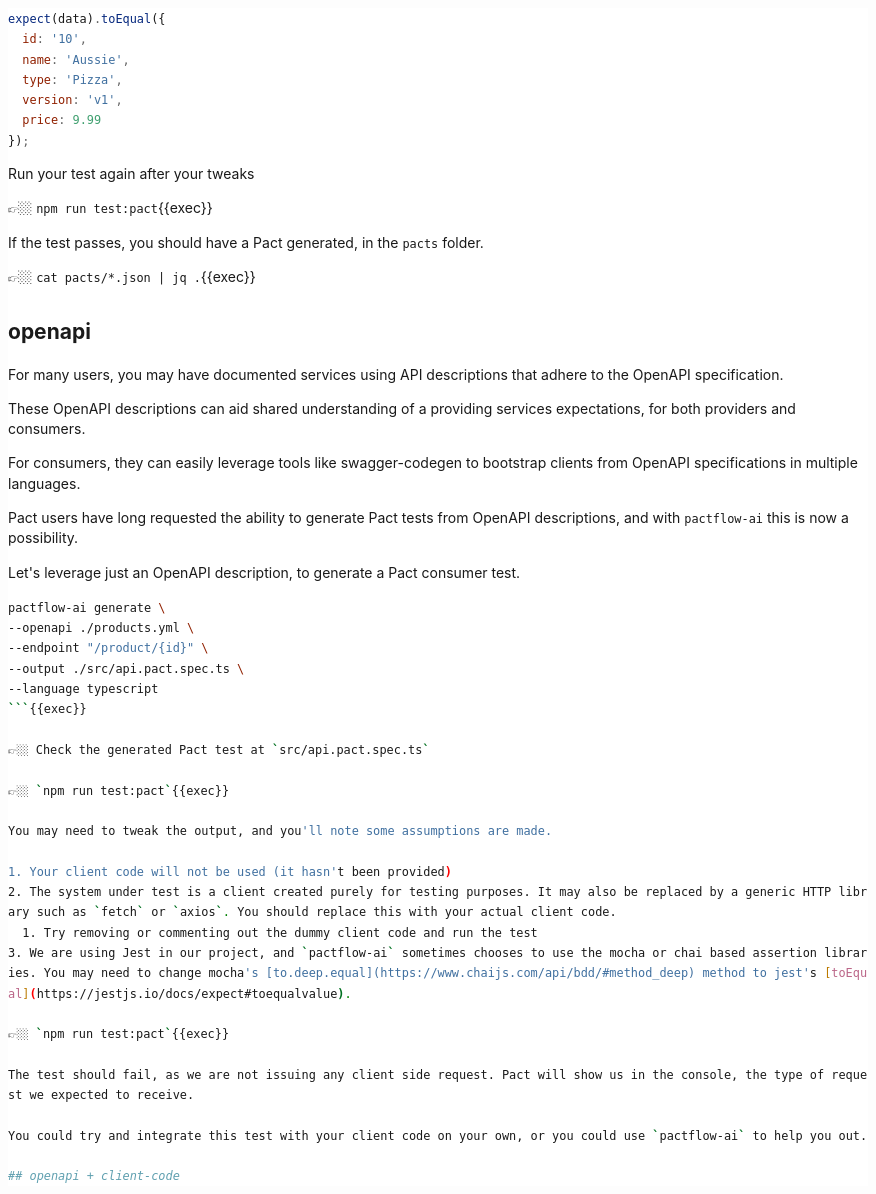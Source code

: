 ```js
expect(data).toEqual({
  id: '10',
  name: 'Aussie',
  type: 'Pizza',
  version: 'v1',
  price: 9.99
});
```

Run your test again after your tweaks


👉🏼 `npm run test:pact`{{exec}}

If the test passes, you should have a Pact generated, in the `pacts` folder.

👉🏼 `cat pacts/*.json | jq .`{{exec}}

## openapi

For many users, you may have documented services using API descriptions that adhere to the OpenAPI specification.

These OpenAPI descriptions can aid shared understanding of a providing services expectations, for both providers and consumers.

For consumers, they can easily leverage tools like swagger-codegen to bootstrap clients from OpenAPI specifications in multiple languages.

Pact users have long requested the ability to generate Pact tests from OpenAPI descriptions, and with `pactflow-ai` this is now a possibility.

Let's leverage just an OpenAPI description, to generate a Pact consumer test.

```sh
pactflow-ai generate \
--openapi ./products.yml \
--endpoint "/product/{id}" \
--output ./src/api.pact.spec.ts \
--language typescript
```{{exec}}

👉🏼 Check the generated Pact test at `src/api.pact.spec.ts`

👉🏼 `npm run test:pact`{{exec}}

You may need to tweak the output, and you'll note some assumptions are made.

1. Your client code will not be used (it hasn't been provided)
2. The system under test is a client created purely for testing purposes. It may also be replaced by a generic HTTP library such as `fetch` or `axios`. You should replace this with your actual client code. 
  1. Try removing or commenting out the dummy client code and run the test
3. We are using Jest in our project, and `pactflow-ai` sometimes chooses to use the mocha or chai based assertion libraries. You may need to change mocha's [to.deep.equal](https://www.chaijs.com/api/bdd/#method_deep) method to jest's [toEqual](https://jestjs.io/docs/expect#toequalvalue).

👉🏼 `npm run test:pact`{{exec}}

The test should fail, as we are not issuing any client side request. Pact will show us in the console, the type of request we expected to receive.

You could try and integrate this test with your client code on your own, or you could use `pactflow-ai` to help you out.

## openapi + client-code

```